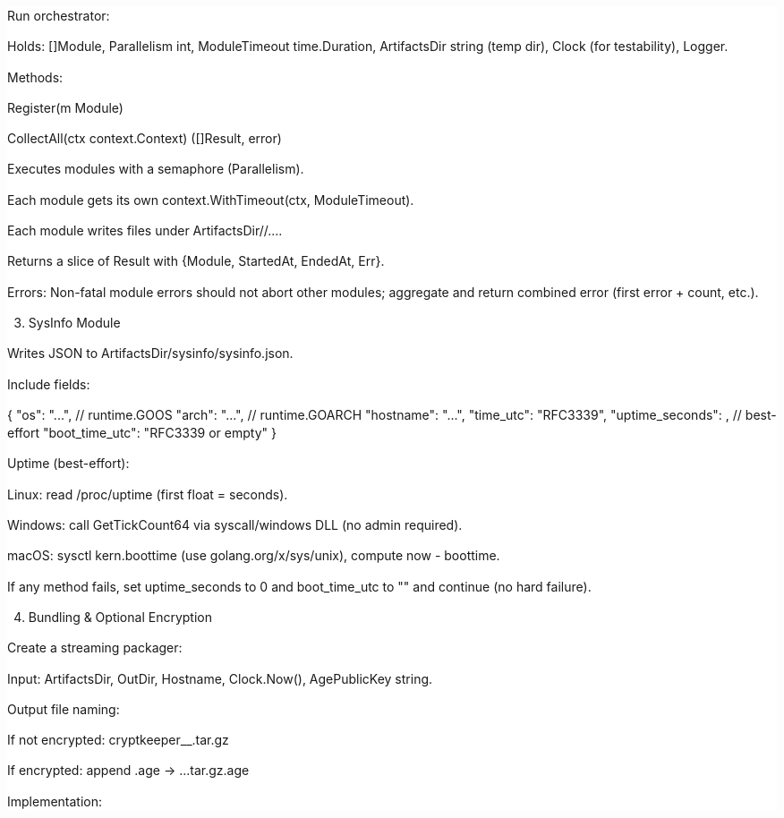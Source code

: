 Run orchestrator:

Holds: []Module, Parallelism int, ModuleTimeout time.Duration, ArtifactsDir string (temp dir), Clock (for testability), Logger.

Methods:

Register(m Module)

CollectAll(ctx context.Context) ([]Result, error)

Executes modules with a semaphore (Parallelism).

Each module gets its own context.WithTimeout(ctx, ModuleTimeout).

Each module writes files under ArtifactsDir/<sanitized module name>/....

Returns a slice of Result with {Module, StartedAt, EndedAt, Err}.

Errors: Non-fatal module errors should not abort other modules; aggregate and return combined error (first error + count, etc.).

3) SysInfo Module

Writes JSON to ArtifactsDir/sysinfo/sysinfo.json.

Include fields:

{
"os": "...",            // runtime.GOOS
"arch": "...",          // runtime.GOARCH
"hostname": "...",
"time_utc": "RFC3339",
"uptime_seconds": <int>,            // best-effort
"boot_time_utc": "RFC3339 or empty"
}


Uptime (best-effort):

Linux: read /proc/uptime (first float = seconds).

Windows: call GetTickCount64 via syscall/windows DLL (no admin required).

macOS: sysctl kern.boottime (use golang.org/x/sys/unix), compute now - boottime.

If any method fails, set uptime_seconds to 0 and boot_time_utc to "" and continue (no hard failure).

4) Bundling & Optional Encryption

Create a streaming packager:

Input: ArtifactsDir, OutDir, Hostname, Clock.Now(), AgePublicKey string.

Output file naming:

If not encrypted: cryptkeeper_<hostname>_<YYYYmmddTHHMMSSZ>.tar.gz

If encrypted: append .age → ...tar.gz.age

Implementation:
